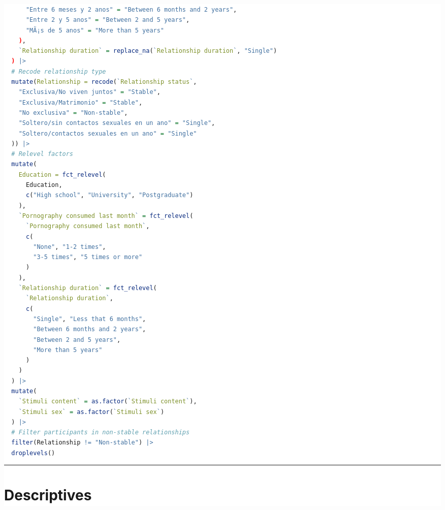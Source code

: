 ``` r
      "Entre 6 meses y 2 anos" = "Between 6 months and 2 years",
      "Entre 2 y 5 anos" = "Between 2 and 5 years",
      "MÃ¡s de 5 anos" = "More than 5 years"
    ),
    `Relationship duration` = replace_na(`Relationship duration`, "Single")
  ) |>
  # Recode relationship type
  mutate(Relationship = recode(`Relationship status`,
    "Exclusiva/No viven juntos" = "Stable",
    "Exclusiva/Matrimonio" = "Stable",
    "No exclusiva" = "Non-stable",
    "Soltero/sin contactos sexuales en un ano" = "Single",
    "Soltero/contactos sexuales en un ano" = "Single"
  )) |>
  # Relevel factors
  mutate(
    Education = fct_relevel(
      Education,
      c("High school", "University", "Postgraduate")
    ),
    `Pornography consumed last month` = fct_relevel(
      `Pornography consumed last month`,
      c(
        "None", "1-2 times",
        "3-5 times", "5 times or more"
      )
    ),
    `Relationship duration` = fct_relevel(
      `Relationship duration`,
      c(
        "Single", "Less that 6 months",
        "Between 6 months and 2 years",
        "Between 2 and 5 years",
        "More than 5 years"
      )
    )
  ) |>
  mutate(
    `Stimuli content` = as.factor(`Stimuli content`),
    `Stimuli sex` = as.factor(`Stimuli sex`)
  ) |>
  # Filter participants in non-stable relationships
  filter(Relationship != "Non-stable") |>
  droplevels()
```

------------------------------------------------------------------------

# Descriptives
